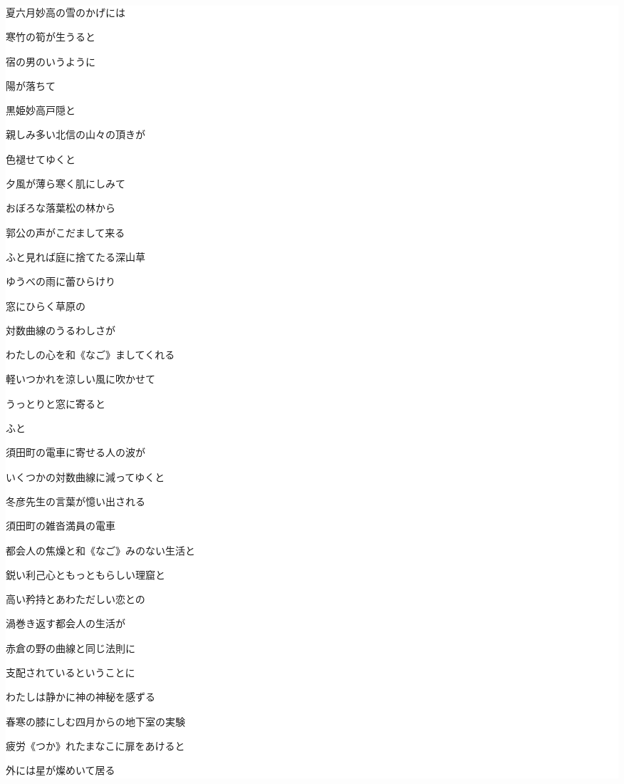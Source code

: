 夏六月妙高の雪のかげには

寒竹の筍が生うると

宿の男のいうように

陽が落ちて

黒姫妙高戸隠と

親しみ多い北信の山々の頂きが

色褪せてゆくと

夕風が薄ら寒く肌にしみて

おぼろな落葉松の林から

郭公の声がこだまして来る



ふと見れば庭に捨てたる深山草

ゆうべの雨に蕾ひらけり



窓にひらく草原の

対数曲線のうるわしさが

わたしの心を和《なご》ましてくれる

軽いつかれを涼しい風に吹かせて

うっとりと窓に寄ると

ふと

須田町の電車に寄せる人の波が

いくつかの対数曲線に減ってゆくと

冬彦先生の言葉が憶い出される

須田町の雑沓満員の電車

都会人の焦燥と和《なご》みのない生活と

鋭い利己心ともっともらしい理窟と

高い矜持とあわただしい恋との

渦巻き返す都会人の生活が

赤倉の野の曲線と同じ法則に

支配されているということに

わたしは静かに神の神秘を感ずる

春寒の膝にしむ四月からの地下室の実験

疲労《つか》れたまなこに扉をあけると

外には星が燦めいて居る
